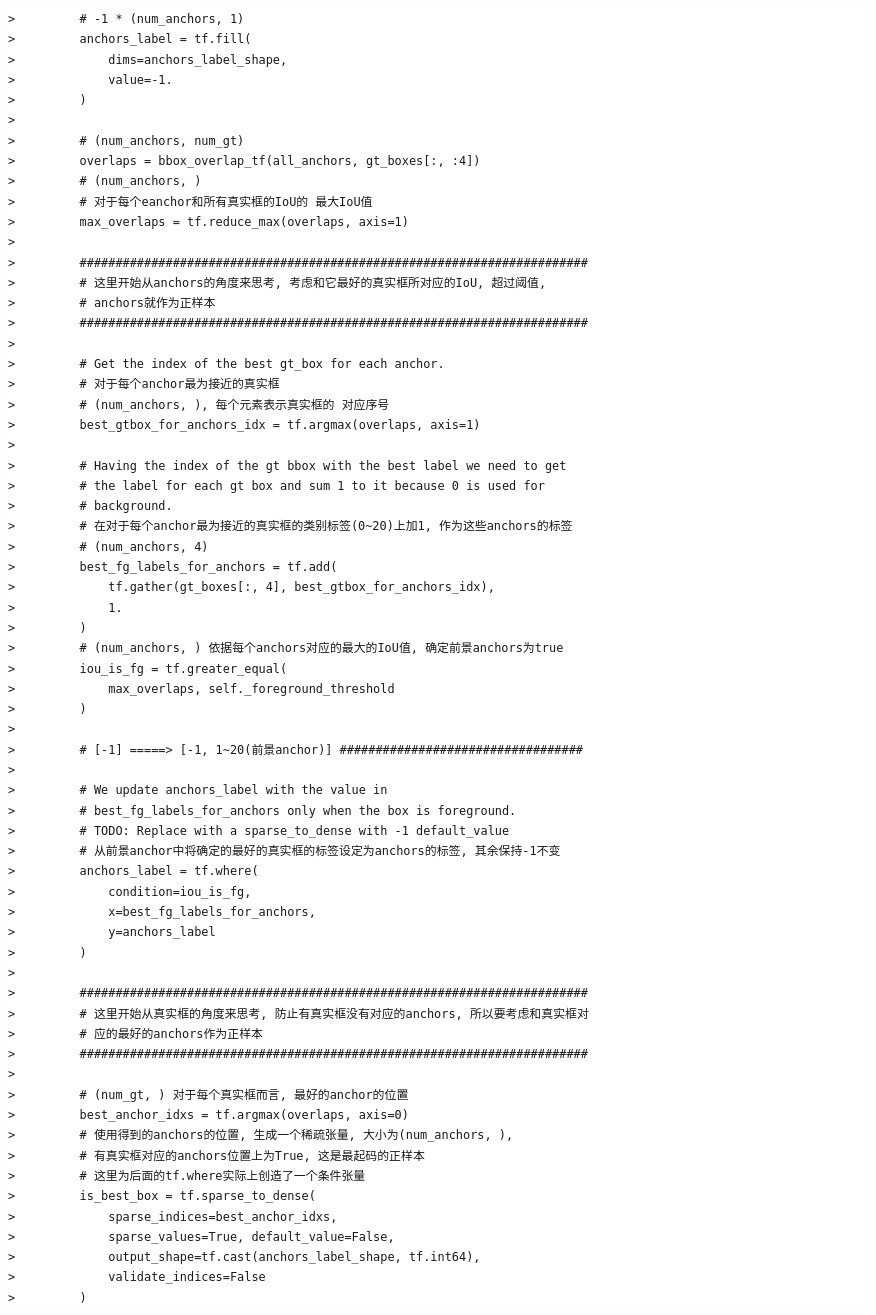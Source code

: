     >         # -1 * (num_anchors, 1)
    >         anchors_label = tf.fill(
    >             dims=anchors_label_shape,
    >             value=-1.
    >         )
    >
    >         # (num_anchors, num_gt)
    >         overlaps = bbox_overlap_tf(all_anchors, gt_boxes[:, :4])
    >         # (num_anchors, )
    >         # 对于每个eanchor和所有真实框的IoU的 最大IoU值
    >         max_overlaps = tf.reduce_max(overlaps, axis=1)
    >
    >         #######################################################################
    >         # 这里开始从anchors的角度来思考, 考虑和它最好的真实框所对应的IoU, 超过阈值,
    >         # anchors就作为正样本
    >         #######################################################################
    >
    >         # Get the index of the best gt_box for each anchor.
    >         # 对于每个anchor最为接近的真实框
    >         # (num_anchors, ), 每个元素表示真实框的 对应序号
    >         best_gtbox_for_anchors_idx = tf.argmax(overlaps, axis=1)
    >
    >         # Having the index of the gt bbox with the best label we need to get
    >         # the label for each gt box and sum 1 to it because 0 is used for
    >         # background.
    >         # 在对于每个anchor最为接近的真实框的类别标签(0~20)上加1, 作为这些anchors的标签
    >         # (num_anchors, 4)
    >         best_fg_labels_for_anchors = tf.add(
    >             tf.gather(gt_boxes[:, 4], best_gtbox_for_anchors_idx),
    >             1.
    >         )
    >         # (num_anchors, ) 依据每个anchors对应的最大的IoU值, 确定前景anchors为true
    >         iou_is_fg = tf.greater_equal(
    >             max_overlaps, self._foreground_threshold
    >         )
    >
    >         # [-1] =====> [-1, 1~20(前景anchor)] ##################################
    >
    >         # We update anchors_label with the value in
    >         # best_fg_labels_for_anchors only when the box is foreground.
    >         # TODO: Replace with a sparse_to_dense with -1 default_value
    >         # 从前景anchor中将确定的最好的真实框的标签设定为anchors的标签, 其余保持-1不变
    >         anchors_label = tf.where(
    >             condition=iou_is_fg,
    >             x=best_fg_labels_for_anchors,
    >             y=anchors_label
    >         )
    >
    >         #######################################################################
    >         # 这里开始从真实框的角度来思考, 防止有真实框没有对应的anchors, 所以要考虑和真实框对
    >         # 应的最好的anchors作为正样本
    >         #######################################################################
    >
    >         # (num_gt, ) 对于每个真实框而言, 最好的anchor的位置
    >         best_anchor_idxs = tf.argmax(overlaps, axis=0)
    >         # 使用得到的anchors的位置, 生成一个稀疏张量, 大小为(num_anchors, ),
    >         # 有真实框对应的anchors位置上为True, 这是最起码的正样本
    >         # 这里为后面的tf.where实际上创造了一个条件张量
    >         is_best_box = tf.sparse_to_dense(
    >             sparse_indices=best_anchor_idxs,
    >             sparse_values=True, default_value=False,
    >             output_shape=tf.cast(anchors_label_shape, tf.int64),
    >             validate_indices=False
    >         )